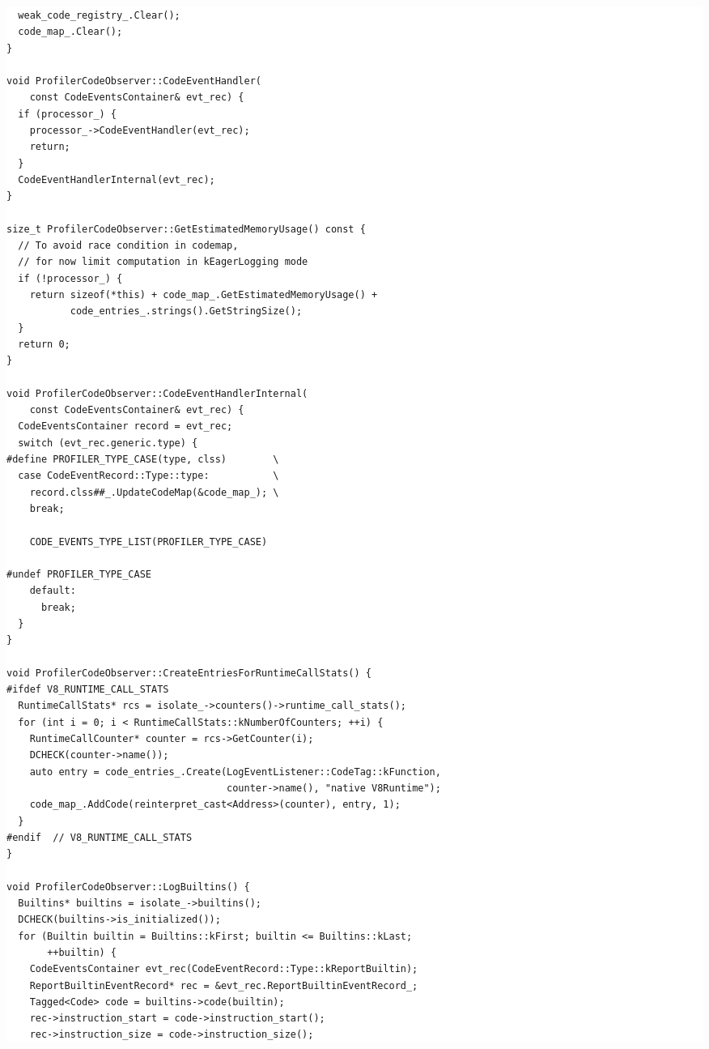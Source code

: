 ```
  weak_code_registry_.Clear();
  code_map_.Clear();
}

void ProfilerCodeObserver::CodeEventHandler(
    const CodeEventsContainer& evt_rec) {
  if (processor_) {
    processor_->CodeEventHandler(evt_rec);
    return;
  }
  CodeEventHandlerInternal(evt_rec);
}

size_t ProfilerCodeObserver::GetEstimatedMemoryUsage() const {
  // To avoid race condition in codemap,
  // for now limit computation in kEagerLogging mode
  if (!processor_) {
    return sizeof(*this) + code_map_.GetEstimatedMemoryUsage() +
           code_entries_.strings().GetStringSize();
  }
  return 0;
}

void ProfilerCodeObserver::CodeEventHandlerInternal(
    const CodeEventsContainer& evt_rec) {
  CodeEventsContainer record = evt_rec;
  switch (evt_rec.generic.type) {
#define PROFILER_TYPE_CASE(type, clss)        \
  case CodeEventRecord::Type::type:           \
    record.clss##_.UpdateCodeMap(&code_map_); \
    break;

    CODE_EVENTS_TYPE_LIST(PROFILER_TYPE_CASE)

#undef PROFILER_TYPE_CASE
    default:
      break;
  }
}

void ProfilerCodeObserver::CreateEntriesForRuntimeCallStats() {
#ifdef V8_RUNTIME_CALL_STATS
  RuntimeCallStats* rcs = isolate_->counters()->runtime_call_stats();
  for (int i = 0; i < RuntimeCallStats::kNumberOfCounters; ++i) {
    RuntimeCallCounter* counter = rcs->GetCounter(i);
    DCHECK(counter->name());
    auto entry = code_entries_.Create(LogEventListener::CodeTag::kFunction,
                                      counter->name(), "native V8Runtime");
    code_map_.AddCode(reinterpret_cast<Address>(counter), entry, 1);
  }
#endif  // V8_RUNTIME_CALL_STATS
}

void ProfilerCodeObserver::LogBuiltins() {
  Builtins* builtins = isolate_->builtins();
  DCHECK(builtins->is_initialized());
  for (Builtin builtin = Builtins::kFirst; builtin <= Builtins::kLast;
       ++builtin) {
    CodeEventsContainer evt_rec(CodeEventRecord::Type::kReportBuiltin);
    ReportBuiltinEventRecord* rec = &evt_rec.ReportBuiltinEventRecord_;
    Tagged<Code> code = builtins->code(builtin);
    rec->instruction_start = code->instruction_start();
    rec->instruction_size = code->instruction_size();
```